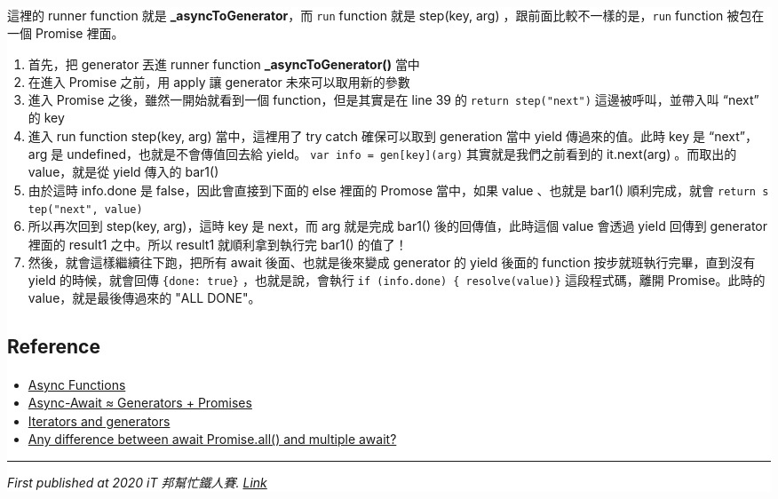 這裡的 runner function 就是 **\_asyncToGenerator**，而 `run` function 就是 step(key, arg) ，跟前面比較不一樣的是，`run` function 被包在一個 Promise 裡面。

1. 首先，把 generator 丟進 runner function **\_asyncToGenerator()** 當中
2. 在進入 Promise 之前，用 apply 讓 generator 未來可以取用新的參數
3. 進入 Promise 之後，雖然一開始就看到一個 function，但是其實是在 line 39 的 `return step("next")` 這邊被呼叫，並帶入叫 “next” 的 key
4. 進入 run function step(key, arg) 當中，這裡用了 try catch 確保可以取到 generation 當中 yield 傳過來的值。此時 key 是 “next”，arg 是 undefined，也就是不會傳值回去給 yield。 `var info = gen[key](arg)` 其實就是我們之前看到的 it.next(arg) 。而取出的 value，就是從 yield 傳入的 bar1()
5. 由於這時 info.done 是 false，因此會直接到下面的 else 裡面的 Promose 當中，如果 value 、也就是 bar1() 順利完成，就會 `return step("next", value)`
6. 所以再次回到 step(key, arg)，這時 key 是 next，而 arg 就是完成 bar1() 後的回傳值，此時這個 value 會透過 yield 回傳到 generator 裡面的 result1 之中。所以 result1 就順利拿到執行完 bar1() 的值了！
7. 然後，就會這樣繼續往下跑，把所有 await 後面、也就是後來變成 generator 的 yield 後面的 function 按步就班執行完畢，直到沒有 yield 的時候，就會回傳 `{done: true}` ，也就是說，會執行 `if (info.done) { resolve(value)}` 這段程式碼，離開 Promise。此時的 value，就是最後傳過來的 "ALL DONE"。

## Reference

- [Async Functions](https://tc39.es/ecmascript-asyncawait/#intro)
- [Async-Await ≈ Generators + Promises](https://hackernoon.com/async-await-generators-promises-51f1a6ceede2)
- [Iterators and generators](https://developer.mozilla.org/en-US/docs/Web/JavaScript/Guide/Iterators_and_Generators)
- [Any difference between await Promise.all() and multiple await?](https://stackoverflow.com/questions/45285129/any-difference-between-await-promise-all-and-multiple-await)

---

_First published at 2020 iT 邦幫忙鐵人賽. [Link](https://ithelp.ithome.com.tw/articles/10244352)_
